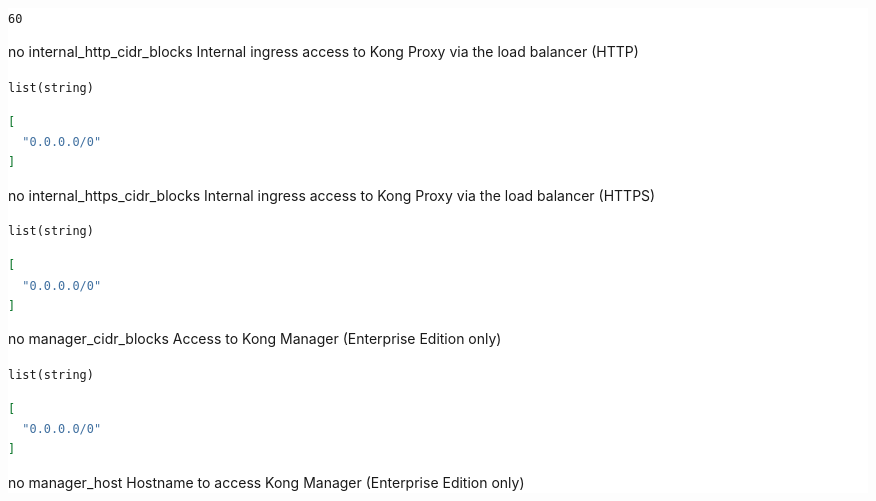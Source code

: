 `60`</td>
<td>no</td>
</tr>
<tr>
<td>internal_http_cidr_blocks</td>
<td>Internal ingress access to Kong Proxy via the load balancer (HTTP)</td>
<td>

`list(string)`</td>
<td>

```json
[
  "0.0.0.0/0"
]
```

</td>
<td>no</td>
</tr>
<tr>
<td>internal_https_cidr_blocks</td>
<td>Internal ingress access to Kong Proxy via the load balancer (HTTPS)</td>
<td>

`list(string)`</td>
<td>

```json
[
  "0.0.0.0/0"
]
```

</td>
<td>no</td>
</tr>
<tr>
<td>manager_cidr_blocks</td>
<td>Access to Kong Manager (Enterprise Edition only)</td>
<td>

`list(string)`</td>
<td>

```json
[
  "0.0.0.0/0"
]
```

</td>
<td>no</td>
</tr>
<tr>
<td>manager_host</td>
<td>Hostname to access Kong Manager (Enterprise Edition only)</td>
<td>
